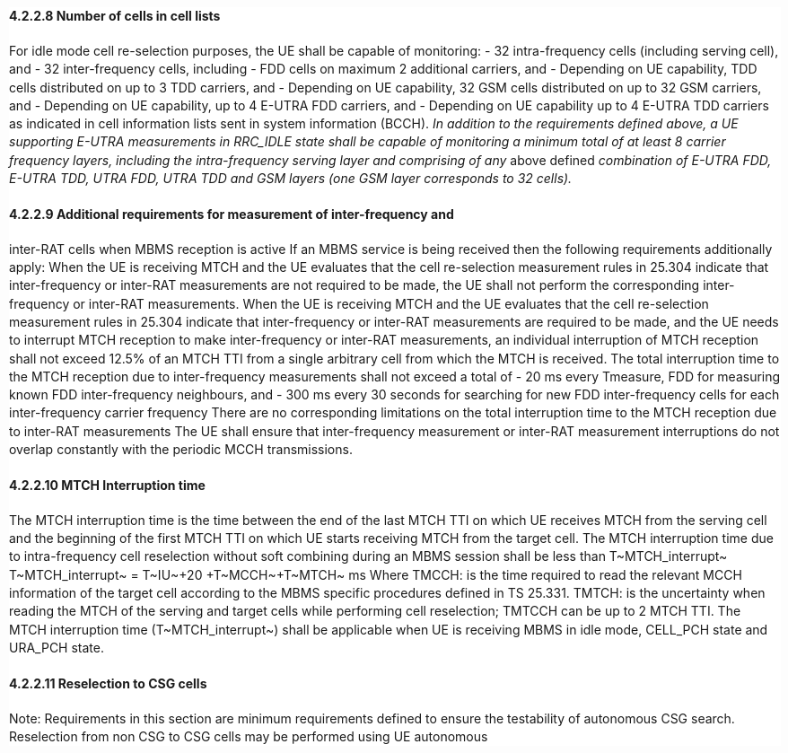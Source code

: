 #### 4.2.2.8 Number of cells in cell lists
For idle mode cell re-selection purposes, the UE shall be capable of
monitoring:
\- 32 intra-frequency cells (including serving cell), and
\- 32 inter-frequency cells, including
\- FDD cells on maximum 2 additional carriers, and
\- Depending on UE capability, TDD cells distributed on up to 3 TDD carriers,
and
\- Depending on UE capability, 32 GSM cells distributed on up to 32 GSM
carriers, and
\- Depending on UE capability, up to 4 E-UTRA FDD carriers, and
\- Depending on UE capability up to 4 E-UTRA TDD carriers
as indicated in cell information lists sent in system information (BCCH).
_In addition to the requirements defined above, a UE supporting E-UTRA
measurements in RRC_IDLE state shall be capable of monitoring a minimum total
of at least 8 carrier frequency layers, including the intra-frequency serving
layer and comprising of any_ above defined _combination of E-UTRA FDD, E-UTRA
TDD, UTRA FDD, UTRA TDD and GSM layers (one GSM layer corresponds to 32
cells)._
#### 4.2.2.9 Additional requirements for measurement of inter-frequency and
inter-RAT cells when MBMS reception is active
If an MBMS service is being received then the following requirements
additionally apply:
When the UE is receiving MTCH and the UE evaluates that the cell re-selection
measurement rules in 25.304 indicate that inter-frequency or inter-RAT
measurements are not required to be made, the UE shall not perform the
corresponding inter-frequency or inter-RAT measurements.
When the UE is receiving MTCH and the UE evaluates that the cell re-selection
measurement rules in 25.304 indicate that inter-frequency or inter-RAT
measurements are required to be made, and the UE needs to interrupt MTCH
reception to make inter-frequency or inter-RAT measurements, an individual
interruption of MTCH reception shall not exceed 12.5% of an MTCH TTI from a
single arbitrary cell from which the MTCH is received.
The total interruption time to the MTCH reception due to inter-frequency
measurements shall not exceed a total of
\- 20 ms every Tmeasure, FDD for measuring known FDD inter-frequency
neighbours, and
\- 300 ms every 30 seconds for searching for new FDD inter-frequency cells for
each inter-frequency carrier frequency
There are no corresponding limitations on the total interruption time to the
MTCH reception due to inter-RAT measurements
The UE shall ensure that inter-frequency measurement or inter-RAT measurement
interruptions do not overlap constantly with the periodic MCCH transmissions.
#### 4.2.2.10 MTCH Interruption time
The MTCH interruption time is the time between the end of the last MTCH TTI on
which UE receives MTCH from the serving cell and the beginning of the first
MTCH TTI on which UE starts receiving MTCH from the target cell.
The MTCH interruption time due to intra-frequency cell reselection without
soft combining during an MBMS session shall be less than T~MTCH_interrupt~
T~MTCH_interrupt~ = T~IU~+20 +T~MCCH~+T~MTCH~ ms
Where
TMCCH: is the time required to read the relevant MCCH information of the
target cell according to the MBMS specific procedures defined in TS 25.331.
TMTCH: is the uncertainty when reading the MTCH of the serving and target
cells while performing cell reselection; TMTCCH can be up to 2 MTCH TTI.
The MTCH interruption time (T~MTCH_interrupt~) shall be applicable when UE is
receiving MBMS in idle mode, CELL_PCH state and URA_PCH state.
#### 4.2.2.11 Reselection to CSG cells
Note: Requirements in this section are minimum requirements defined to ensure
the testability of autonomous CSG search.
Reselection from non CSG to CSG cells may be performed using UE autonomous